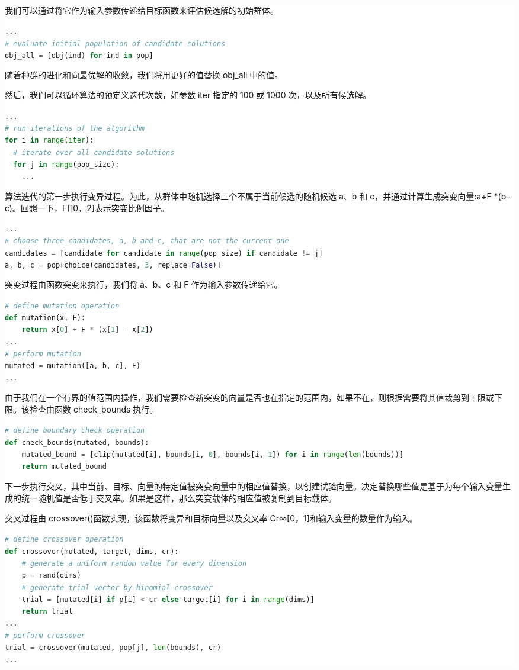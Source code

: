 我们可以通过将它作为输入参数传递给目标函数来评估候选解的初始群体。

```py
...
# evaluate initial population of candidate solutions
obj_all = [obj(ind) for ind in pop]
```

随着种群的进化和向最优解的收敛，我们将用更好的值替换 obj_all 中的值。

然后，我们可以循环算法的预定义迭代次数，如参数 iter 指定的 100 或 1000 次，以及所有候选解。

```py
...
# run iterations of the algorithm
for i in range(iter):
  # iterate over all candidate solutions
  for j in range(pop_size):
    ...
```

算法迭代的第一步执行变异过程。为此，从群体中随机选择三个不属于当前候选的随机候选 a、b 和 c，并通过计算生成突变向量:a+F *(b–c)。回想一下，F∏0，2]表示突变比例因子。

```py
...
# choose three candidates, a, b and c, that are not the current one
candidates = [candidate for candidate in range(pop_size) if candidate != j]
a, b, c = pop[choice(candidates, 3, replace=False)]
```

突变过程由函数突变来执行，我们将 a、b、c 和 F 作为输入参数传递给它。

```py
# define mutation operation
def mutation(x, F):
    return x[0] + F * (x[1] - x[2])
...
# perform mutation
mutated = mutation([a, b, c], F)
...
```

由于我们在一个有界的值范围内操作，我们需要检查新突变的向量是否也在指定的范围内，如果不在，则根据需要将其值裁剪到上限或下限。该检查由函数 check_bounds 执行。

```py
# define boundary check operation
def check_bounds(mutated, bounds):
    mutated_bound = [clip(mutated[i], bounds[i, 0], bounds[i, 1]) for i in range(len(bounds))]
    return mutated_bound
```

下一步执行交叉，其中当前、目标、向量的特定值被突变向量中的相应值替换，以创建试验向量。决定替换哪些值是基于为每个输入变量生成的统一随机值是否低于交叉率。如果是这样，那么突变载体的相应值被复制到目标载体。

交叉过程由 crossover()函数实现，该函数将变异和目标向量以及交叉率 Cr∞[0，1]和输入变量的数量作为输入。

```py
# define crossover operation
def crossover(mutated, target, dims, cr):
    # generate a uniform random value for every dimension
    p = rand(dims)
    # generate trial vector by binomial crossover
    trial = [mutated[i] if p[i] < cr else target[i] for i in range(dims)]
    return trial
...
# perform crossover
trial = crossover(mutated, pop[j], len(bounds), cr)
...
```
